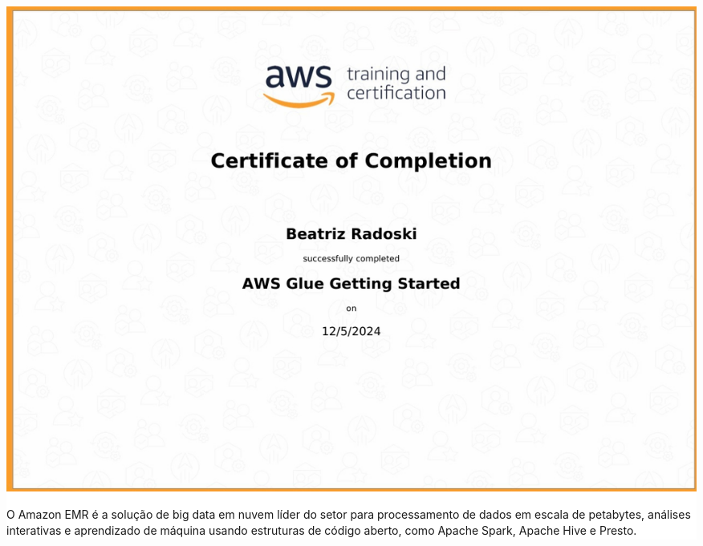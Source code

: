 ![](./certificados/CursoAWS-Glue.png)

O Amazon EMR é a solução de big data em nuvem líder do setor para processamento de dados em escala de petabytes, análises interativas e aprendizado de máquina usando estruturas de código aberto, como Apache Spark, Apache Hive e Presto.
